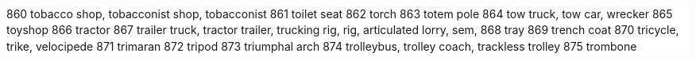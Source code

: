 <tr>
<td>860</td>
<td>tobacco shop, tobacconist shop, tobacconist</td>
</tr>
<tr>
<td>861</td>
<td>toilet seat</td>
</tr>
<tr>
<td>862</td>
<td>torch</td>
</tr>
<tr>
<td>863</td>
<td>totem pole</td>
</tr>
<tr>
<td>864</td>
<td>tow truck, tow car, wrecker</td>
</tr>
<tr>
<td>865</td>
<td>toyshop</td>
</tr>
<tr>
<td>866</td>
<td>tractor</td>
</tr>
<tr>
<td>867</td>
<td>trailer truck, tractor trailer, trucking rig, rig, articulated lorry, sem,</td>
</tr>
<tr>
<td>868</td>
<td>tray</td>
</tr>
<tr>
<td>869</td>
<td>trench coat</td>
</tr>
<tr>
<td>870</td>
<td>tricycle, trike, velocipede</td>
</tr>
<tr>
<td>871</td>
<td>trimaran</td>
</tr>
<tr>
<td>872</td>
<td>tripod</td>
</tr>
<tr>
<td>873</td>
<td>triumphal arch</td>
</tr>
<tr>
<td>874</td>
<td>trolleybus, trolley coach, trackless trolley</td>
</tr>
<tr>
<td>875</td>
<td>trombone</td>
</tr>